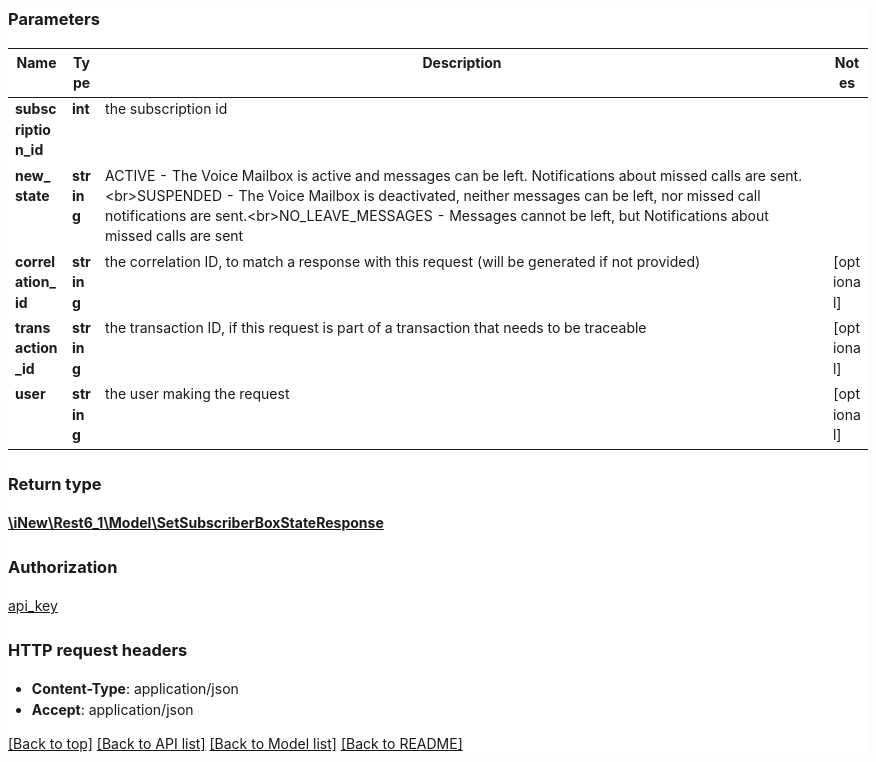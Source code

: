 ### Parameters

Name | Type | Description  | Notes
------------- | ------------- | ------------- | -------------
 **subscription_id** | **int**| the subscription id |
 **new_state** | **string**| ACTIVE - The Voice Mailbox is active and messages can be left. Notifications about missed calls are sent.&lt;br&gt;SUSPENDED - The Voice Mailbox is deactivated, neither messages can be left, nor missed call notifications are sent.&lt;br&gt;NO_LEAVE_MESSAGES - Messages cannot be left, but Notifications about missed calls are sent |
 **correlation_id** | **string**| the correlation ID, to match a response with this request (will be generated if not provided) | [optional]
 **transaction_id** | **string**| the transaction ID, if this request is part of a transaction that needs to be traceable | [optional]
 **user** | **string**| the user making the request | [optional]

### Return type

[**\iNew\Rest6_1\Model\SetSubscriberBoxStateResponse**](../Model/SetSubscriberBoxStateResponse.md)

### Authorization

[api_key](../../README.md#api_key)

### HTTP request headers

 - **Content-Type**: application/json
 - **Accept**: application/json

[[Back to top]](#) [[Back to API list]](../../README.md#documentation-for-api-endpoints) [[Back to Model list]](../../README.md#documentation-for-models) [[Back to README]](../../README.md)

